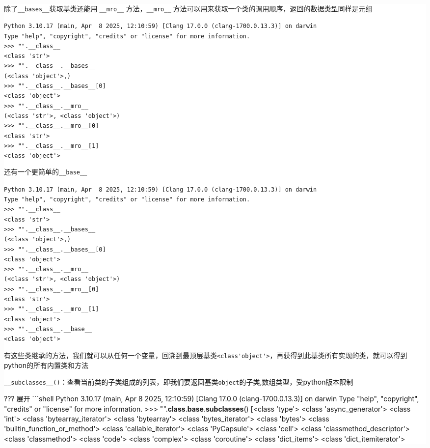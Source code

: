 除了`__bases__`获取基类还能用 `__mro__` 方法，`__mro__` 方法可以用来获取一个类的调用顺序，返回的数据类型同样是元组

```shell
Python 3.10.17 (main, Apr  8 2025, 12:10:59) [Clang 17.0.0 (clang-1700.0.13.3)] on darwin
Type "help", "copyright", "credits" or "license" for more information.
>>> "".__class__
<class 'str'>
>>> "".__class__.__bases__
(<class 'object'>,)
>>> "".__class__.__bases__[0]
<class 'object'>
>>> "".__class__.__mro__
(<class 'str'>, <class 'object'>)
>>> "".__class__.__mro__[0]
<class 'str'>
>>> "".__class__.__mro__[1]
<class 'object'>
```

还有一个更简单的`__base__`

```shell
Python 3.10.17 (main, Apr  8 2025, 12:10:59) [Clang 17.0.0 (clang-1700.0.13.3)] on darwin
Type "help", "copyright", "credits" or "license" for more information.
>>> "".__class__
<class 'str'>
>>> "".__class__.__bases__
(<class 'object'>,)
>>> "".__class__.__bases__[0]
<class 'object'>
>>> "".__class__.__mro__
(<class 'str'>, <class 'object'>)
>>> "".__class__.__mro__[0]
<class 'str'>
>>> "".__class__.__mro__[1]
<class 'object'>
>>> "".__class__.__base__
<class 'object'>
```

有这些类继承的方法，我们就可以从任何一个变量，回溯到最顶层基类`<class'object'>`，再获得到此基类所有实现的类，就可以得到python的所有内置类和方法

`__subclasses__()`：查看当前类的子类组成的列表，即我们要返回基类`object`的子类,数组类型，受python版本限制

??? 展开
        ```shell
        Python 3.10.17 (main, Apr  8 2025, 12:10:59) [Clang 17.0.0 (clang-1700.0.13.3)] on darwin
        Type "help", "copyright", "credits" or "license" for more information.
        >>> "".__class__.__base__.__subclasses__()
        [<class 'type'>
        <class 'async_generator'>
        <class 'int'>
        <class 'bytearray_iterator'>
        <class 'bytearray'>
        <class 'bytes_iterator'>
        <class 'bytes'>
        <class 'builtin_function_or_method'>
        <class 'callable_iterator'>
        <class 'PyCapsule'>
        <class 'cell'>
        <class 'classmethod_descriptor'>
        <class 'classmethod'>
        <class 'code'>
        <class 'complex'>
        <class 'coroutine'>
        <class 'dict_items'>
        <class 'dict_itemiterator'>